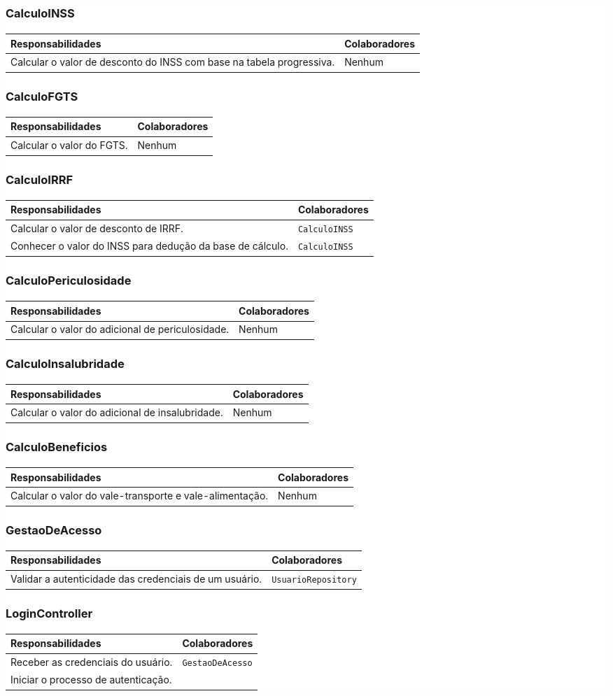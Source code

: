 ### **CalculoINSS**
| Responsabilidades | Colaboradores |
| :--- | :--- |
| Calcular o valor de desconto do INSS com base na tabela progressiva. | Nenhum |


### **CalculoFGTS**
| Responsabilidades | Colaboradores |
| :--- | :--- |
| Calcular o valor do FGTS. | Nenhum |


### **CalculoIRRF**
| Responsabilidades | Colaboradores |
| :--- | :--- |
| Calcular o valor de desconto de IRRF. | `CalculoINSS` |
| Conhecer o valor do INSS para dedução da base de cálculo. |`CalculoINSS` |

### **CalculoPericulosidade**
| Responsabilidades | Colaboradores |
| :--- | :--- |
| Calcular o valor do adicional de periculosidade. | Nenhum |

### **CalculoInsalubridade**
| Responsabilidades | Colaboradores |
| :--- | :--- |
| Calcular o valor do adicional de insalubridade. | Nenhum |

### **CalculoBeneficios**
| Responsabilidades | Colaboradores |
| :--- | :--- |
| Calcular o valor do vale-transporte e vale-alimentação. | Nenhum |

### **GestaoDeAcesso**
| Responsabilidades | Colaboradores |
| :--- | :--- |
| Validar a autenticidade das credenciais de um usuário. | `UsuarioRepository` |

### **LoginController**
| Responsabilidades | Colaboradores |
| :--- | :--- |
| Receber as credenciais do usuário. |`GestaoDeAcesso` |
| Iniciar o processo de autenticação. | |
